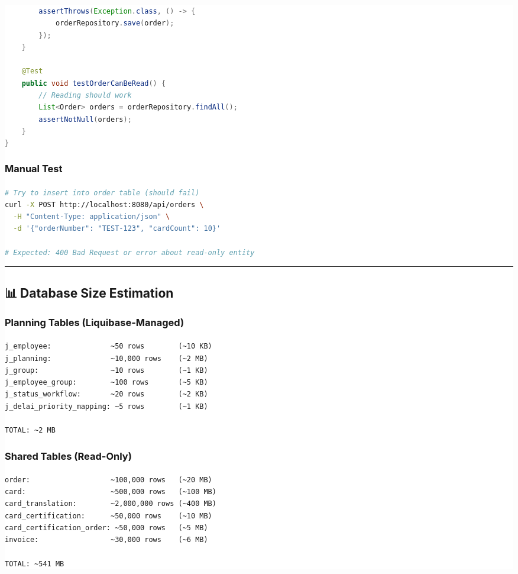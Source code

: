 ```java
        assertThrows(Exception.class, () -> {
            orderRepository.save(order);
        });
    }
    
    @Test
    public void testOrderCanBeRead() {
        // Reading should work
        List<Order> orders = orderRepository.findAll();
        assertNotNull(orders);
    }
}
```

### Manual Test

```bash
# Try to insert into order table (should fail)
curl -X POST http://localhost:8080/api/orders \
  -H "Content-Type: application/json" \
  -d '{"orderNumber": "TEST-123", "cardCount": 10}'

# Expected: 400 Bad Request or error about read-only entity
```

---

## 📊 Database Size Estimation

### Planning Tables (Liquibase-Managed)

```
j_employee:              ~50 rows        (~10 KB)
j_planning:              ~10,000 rows    (~2 MB)
j_group:                 ~10 rows        (~1 KB)
j_employee_group:        ~100 rows       (~5 KB)
j_status_workflow:       ~20 rows        (~2 KB)
j_delai_priority_mapping: ~5 rows        (~1 KB)

TOTAL: ~2 MB
```

### Shared Tables (Read-Only)

```
order:                   ~100,000 rows   (~20 MB)
card:                    ~500,000 rows   (~100 MB)
card_translation:        ~2,000,000 rows (~400 MB)
card_certification:      ~50,000 rows    (~10 MB)
card_certification_order: ~50,000 rows   (~5 MB)
invoice:                 ~30,000 rows    (~6 MB)

TOTAL: ~541 MB
```
